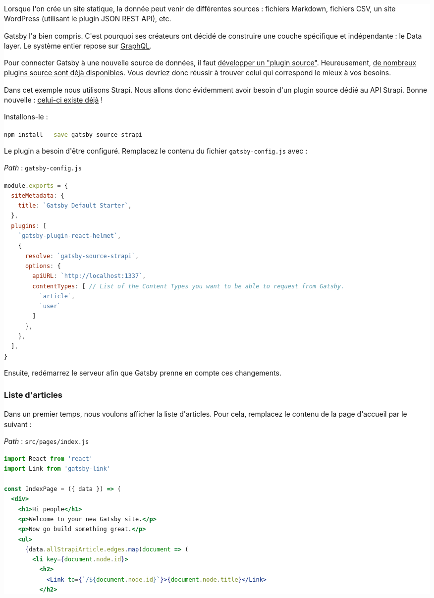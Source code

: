 Lorsque l'on crée un site statique, la donnée peut venir de différentes sources : fichiers Markdown, fichiers CSV, un site WordPress (utilisant le plugin JSON REST API), etc.

Gatsby l'a bien compris. C'est pourquoi ses créateurs ont décidé de construire une couche spécifique et indépendante : le Data layer. Le système entier repose sur [GraphQL](http://graphql.org).

Pour connecter Gatsby à une nouvelle source de données, il faut [développer un "plugin source"](https://www.gatsbyjs.org/docs/create-source-plugin). Heureusement, [de nombreux plugins source sont déjà disponibles](https://www.gatsbyjs.org/docs/plugins). Vous devriez donc réussir à trouver celui qui correspond le mieux à vos besoins.

Dans cet exemple nous utilisons Strapi. Nous allons donc évidemment avoir besoin d'un plugin source dédié au API Strapi. Bonne nouvelle : [celui-ci existe déjà](https://github.com/strapi/gatsby-source-strapi) !

Installons-le :

```bash
npm install --save gatsby-source-strapi
```

Le plugin a besoin d'être configuré. Remplacez le contenu du fichier `gatsby-config.js` avec :

_Path_ : `gatsby-config.js`

```jsx
module.exports = {
  siteMetadata: {
    title: `Gatsby Default Starter`,
  },
  plugins: [
    `gatsby-plugin-react-helmet`,
    {
      resolve: `gatsby-source-strapi`,
      options: {
        apiURL: `http://localhost:1337`,
        contentTypes: [ // List of the Content Types you want to be able to request from Gatsby.
          `article`,
          `user`
        ]
      },
    },
  ],
}
```

Ensuite, redémarrez le serveur afin que Gatsby prenne en compte ces changements.

### Liste d'articles

Dans un premier temps, nous voulons afficher la liste d'articles. Pour cela, remplacez le contenu de la page d'accueil par le suivant :

_Path_ : `src/pages/index.js`

```jsx
import React from 'react'
import Link from 'gatsby-link'

const IndexPage = ({ data }) => (
  <div>
    <h1>Hi people</h1>
    <p>Welcome to your new Gatsby site.</p>
    <p>Now go build something great.</p>
    <ul>
      {data.allStrapiArticle.edges.map(document => (
        <li key={document.node.id}>
          <h2>
            <Link to={`/${document.node.id}`}>{document.node.title}</Link>
          </h2>
```